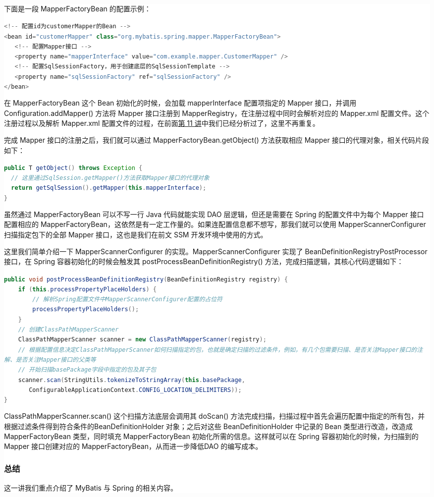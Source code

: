 下面是一段 MapperFactoryBean 的配置示例：

```java
<!-- 配置id为customerMapper的Bean -->
<bean id="customerMapper" class="org.mybatis.spring.mapper.MapperFactoryBean">
   <!-- 配置Mapper接口 -->
   <property name="mapperInterface" value="com.example.mapper.CustomerMapper" />
   <!-- 配置SqlSessionFactory，用于创建底层的SqlSessionTemplate -->
   <property name="sqlSessionFactory" ref="sqlSessionFactory" />
</bean>
```

在 MapperFactoryBean 这个 Bean 初始化的时候，会加载 mapperInterface 配置项指定的 Mapper 接口，并调用 Configuration.addMapper() 方法将 Mapper 接口注册到 MapperRegistry，在注册过程中同时会解析对应的 Mapper.xml 配置文件。这个注册过程以及解析 Mapper.xml 配置文件的过程，在前面[第 11 讲](https://kaiwu.lagou.com/course/courseInfo.htm?courseId=612&sid=20-h5Url-0&buyFrom=2&pageId=1pz4#/detail/pc?id=6382&fileGuid=YKT99KVjwRT8jhxJ)中我们已经分析过了，这里不再重复。

完成 Mapper 接口的注册之后，我们就可以通过 MapperFactoryBean.getObject() 方法获取相应 Mapper 接口的代理对象，相关代码片段如下：

```java
public T getObject() throws Exception {
  // 这里通过SqlSession.getMapper()方法获取Mapper接口的代理对象
  return getSqlSession().getMapper(this.mapperInterface);
}
```

虽然通过 MapperFactoryBean 可以不写一行 Java 代码就能实现 DAO 层逻辑，但还是需要在 Spring 的配置文件中为每个 Mapper 接口配置相应的 MapperFactoryBean，这依然是有一定工作量的。如果连配置信息都不想写，那我们就可以使用 MapperScannerConfigurer 扫描指定包下的全部 Mapper 接口，这也是我们在前文 SSM 开发环境中使用的方式。

这里我们简单介绍一下 MapperScannerConfigurer 的实现。MapperScannerConfigurer 实现了 BeanDefinitionRegistryPostProcessor 接口，在 Spring 容器初始化的时候会触发其 postProcessBeanDefinitionRegistry() 方法，完成扫描逻辑，其核心代码逻辑如下：

```java
public void postProcessBeanDefinitionRegistry(BeanDefinitionRegistry registry) {
    if (this.processPropertyPlaceHolders) {
        // 解析Spring配置文件中MapperScannerConfigurer配置的占位符
        processPropertyPlaceHolders();
    }
    // 创建ClassPathMapperScanner
    ClassPathMapperScanner scanner = new ClassPathMapperScanner(registry);
    // 根据配置信息决定ClassPathMapperScanner如何扫描指定的包，也就是确定扫描的过滤条件，例如，有几个包需要扫描、是否关注Mapper接口的注解、是否关注Mapper接口的父类等
    // 开始扫描basePackage字段中指定的包及其子包
    scanner.scan(StringUtils.tokenizeToStringArray(this.basePackage, 
       ConfigurableApplicationContext.CONFIG_LOCATION_DELIMITERS));
}
```

ClassPathMapperScanner.scan() 这个扫描方法底层会调用其 doScan() 方法完成扫描，扫描过程中首先会遍历配置中指定的所有包，并根据过滤条件得到符合条件的BeanDefinitionHolder 对象；之后对这些 BeanDefinitionHolder 中记录的 Bean 类型进行改造，改造成 MapperFactoryBean 类型，同时填充 MapperFactoryBean 初始化所需的信息。这样就可以在 Spring 容器初始化的时候，为扫描到的 Mapper 接口创建对应的 MapperFactoryBean，从而进一步降低DAO 的编写成本。

### 总结

这一讲我们重点介绍了 MyBatis 与 Spring 的相关内容。
